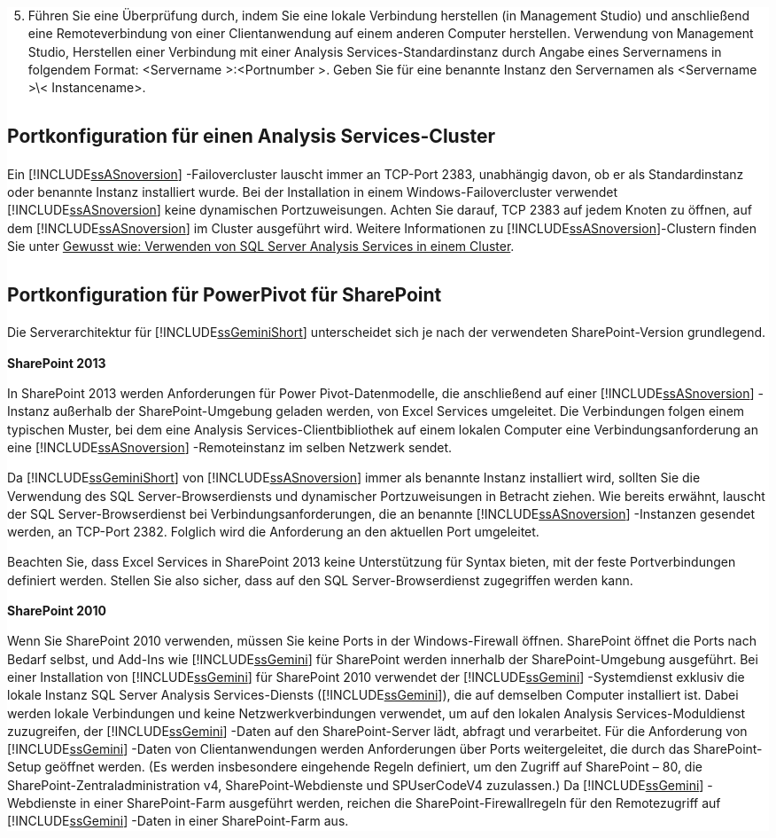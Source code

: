 5.  Führen Sie eine Überprüfung durch, indem Sie eine lokale Verbindung herstellen (in Management Studio) und anschließend eine Remoteverbindung von einer Clientanwendung auf einem anderen Computer herstellen. Verwendung von Management Studio, Herstellen einer Verbindung mit einer Analysis Services-Standardinstanz durch Angabe eines Servernamens in folgendem Format: \<Servername >:\<Portnumber >. Geben Sie für eine benannte Instanz den Servernamen als \<Servername >\\< Instancename\>.  
  
##  <a name="bkmk_cluster"></a> Portkonfiguration für einen Analysis Services-Cluster  
 Ein [!INCLUDE[ssASnoversion](../../includes/ssasnoversion-md.md)] -Failovercluster lauscht immer an TCP-Port 2383, unabhängig davon, ob er als Standardinstanz oder benannte Instanz installiert wurde. Bei der Installation in einem Windows-Failovercluster verwendet [!INCLUDE[ssASnoversion](../../includes/ssasnoversion-md.md)] keine dynamischen Portzuweisungen. Achten Sie darauf, TCP 2383 auf jedem Knoten zu öffnen, auf dem [!INCLUDE[ssASnoversion](../../includes/ssasnoversion-md.md)] im Cluster ausgeführt wird. Weitere Informationen zu [!INCLUDE[ssASnoversion](../../includes/ssasnoversion-md.md)]-Clustern finden Sie unter [Gewusst wie: Verwenden von SQL Server Analysis Services in einem Cluster](http://go.microsoft.com/fwlink/p/?LinkId=396548).  
  
##  <a name="bkmk_powerpivot"></a> Portkonfiguration für PowerPivot für SharePoint  
 Die Serverarchitektur für [!INCLUDE[ssGeminiShort](../../includes/ssgeminishort-md.md)] unterscheidet sich je nach der verwendeten SharePoint-Version grundlegend.  
  
 **SharePoint 2013**  
  
 In SharePoint 2013 werden Anforderungen für Power Pivot-Datenmodelle, die anschließend auf einer [!INCLUDE[ssASnoversion](../../includes/ssasnoversion-md.md)] -Instanz außerhalb der SharePoint-Umgebung geladen werden, von Excel Services umgeleitet. Die Verbindungen folgen einem typischen Muster, bei dem eine Analysis Services-Clientbibliothek auf einem lokalen Computer eine Verbindungsanforderung an eine [!INCLUDE[ssASnoversion](../../includes/ssasnoversion-md.md)] -Remoteinstanz im selben Netzwerk sendet.  
  
 Da [!INCLUDE[ssGeminiShort](../../includes/ssgeminishort-md.md)] von [!INCLUDE[ssASnoversion](../../includes/ssasnoversion-md.md)] immer als benannte Instanz installiert wird, sollten Sie die Verwendung des SQL Server-Browserdiensts und dynamischer Portzuweisungen in Betracht ziehen. Wie bereits erwähnt, lauscht der SQL Server-Browserdienst bei Verbindungsanforderungen, die an benannte [!INCLUDE[ssASnoversion](../../includes/ssasnoversion-md.md)] -Instanzen gesendet werden, an TCP-Port 2382. Folglich wird die Anforderung an den aktuellen Port umgeleitet.  
  
 Beachten Sie, dass Excel Services in SharePoint 2013 keine Unterstützung für Syntax bieten, mit der feste Portverbindungen definiert werden. Stellen Sie also sicher, dass auf den SQL Server-Browserdienst zugegriffen werden kann.  
  
 **SharePoint 2010**  
  
 Wenn Sie SharePoint 2010 verwenden, müssen Sie keine Ports in der Windows-Firewall öffnen. SharePoint öffnet die Ports nach Bedarf selbst, und Add-Ins wie [!INCLUDE[ssGemini](../../includes/ssgemini-md.md)] für SharePoint werden innerhalb der SharePoint-Umgebung ausgeführt. Bei einer Installation von [!INCLUDE[ssGemini](../../includes/ssgemini-md.md)] für SharePoint 2010 verwendet der [!INCLUDE[ssGemini](../../includes/ssgemini-md.md)] -Systemdienst exklusiv die lokale Instanz SQL Server Analysis Services-Diensts ([!INCLUDE[ssGemini](../../includes/ssgemini-md.md)]), die auf demselben Computer installiert ist. Dabei werden lokale Verbindungen und keine Netzwerkverbindungen verwendet, um auf den lokalen Analysis Services-Moduldienst zuzugreifen, der [!INCLUDE[ssGemini](../../includes/ssgemini-md.md)] -Daten auf den SharePoint-Server lädt, abfragt und verarbeitet. Für die Anforderung von [!INCLUDE[ssGemini](../../includes/ssgemini-md.md)] -Daten von Clientanwendungen werden Anforderungen über Ports weitergeleitet, die durch das SharePoint-Setup geöffnet werden. (Es werden insbesondere eingehende Regeln definiert, um den Zugriff auf SharePoint – 80, die SharePoint-Zentraladministration v4, SharePoint-Webdienste und SPUserCodeV4 zuzulassen.) Da [!INCLUDE[ssGemini](../../includes/ssgemini-md.md)] -Webdienste in einer SharePoint-Farm ausgeführt werden, reichen die SharePoint-Firewallregeln für den Remotezugriff auf [!INCLUDE[ssGemini](../../includes/ssgemini-md.md)] -Daten in einer SharePoint-Farm aus.  
  